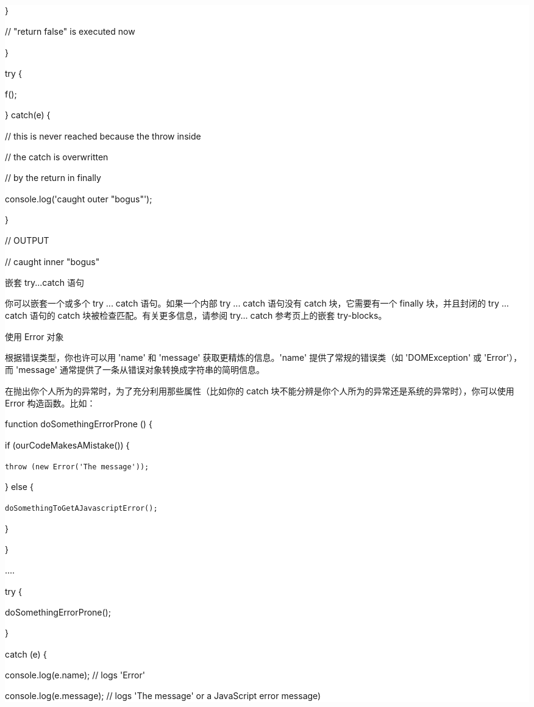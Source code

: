   }

  // "return false" is executed now

}

try {

  f();

} catch(e) {

  // this is never reached because the throw inside

  // the catch is overwritten

  // by the return in finally

  console.log('caught outer "bogus"');

}

// OUTPUT

// caught inner "bogus"

嵌套 try...catch 语句

你可以嵌套一个或多个 try ... catch 语句。如果一个内部 try ... catch 语句没有 catch 块，它需要有一个 finally 块，并且封闭的 try ... catch 语句的 catch 块被检查匹配。有关更多信息，请参阅 try... catch 参考页上的嵌套 try-blocks。

使用 Error 对象

根据错误类型，你也许可以用 'name' 和 'message' 获取更精炼的信息。'name' 提供了常规的错误类（如 'DOMException' 或 'Error'），而 'message' 通常提供了一条从错误对象转换成字符串的简明信息。

在抛出你个人所为的异常时，为了充分利用那些属性（比如你的 catch 块不能分辨是你个人所为的异常还是系统的异常时），你可以使用 Error 构造函数。比如：

function doSomethingErrorProne () {

  if (ourCodeMakesAMistake()) {

    throw (new Error('The message'));

  } else {

    doSomethingToGetAJavascriptError();

  }

}

....

try {

  doSomethingErrorProne();

}

catch (e) {

  console.log(e.name); // logs 'Error'

  console.log(e.message); // logs 'The message' or a JavaScript error message)
